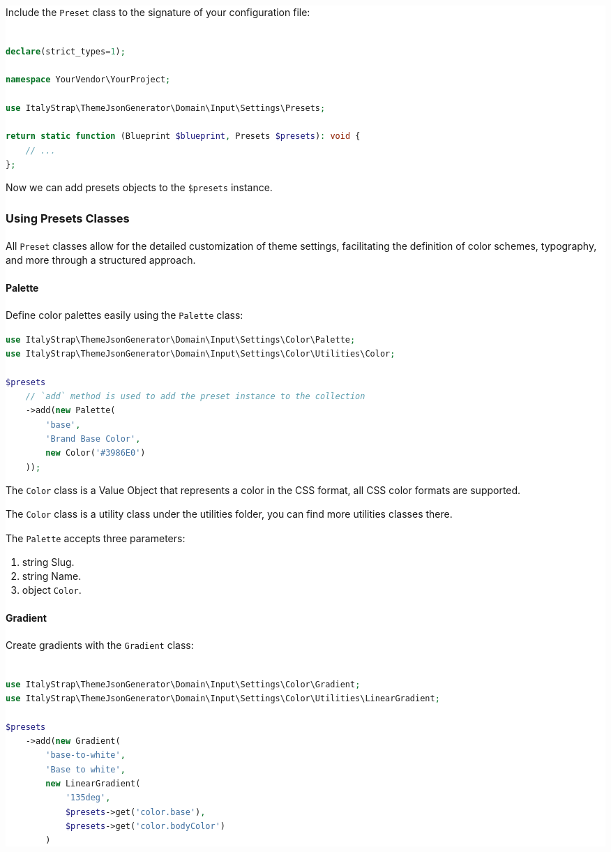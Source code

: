 Include the `Preset` class to the signature of your configuration file:

```php

declare(strict_types=1);

namespace YourVendor\YourProject;

use ItalyStrap\ThemeJsonGenerator\Domain\Input\Settings\Presets;

return static function (Blueprint $blueprint, Presets $presets): void {
    // ...
};
```

Now we can add presets objects to the `$presets` instance.

### Using Presets Classes

All `Preset` classes allow for the detailed customization of theme settings, facilitating the definition of color schemes, typography, and more through a structured approach.

#### Palette

Define color palettes easily using the `Palette` class:

```php
use ItalyStrap\ThemeJsonGenerator\Domain\Input\Settings\Color\Palette;
use ItalyStrap\ThemeJsonGenerator\Domain\Input\Settings\Color\Utilities\Color;

$presets
    // `add` method is used to add the preset instance to the collection
    ->add(new Palette(
        'base',
        'Brand Base Color',
        new Color('#3986E0')
    ));
```

The `Color` class is a Value Object that represents a color in the CSS format, all CSS color formats are supported.

The `Color` class is a utility class under the utilities folder, you can find more utilities classes there.

The `Palette` accepts three parameters:

1. string Slug.
2. string Name.
3. object `Color`.

#### Gradient

Create gradients with the `Gradient` class:

```php

use ItalyStrap\ThemeJsonGenerator\Domain\Input\Settings\Color\Gradient;
use ItalyStrap\ThemeJsonGenerator\Domain\Input\Settings\Color\Utilities\LinearGradient;

$presets
    ->add(new Gradient(
        'base-to-white',
        'Base to white',
        new LinearGradient(
            '135deg',
            $presets->get('color.base'),
            $presets->get('color.bodyColor')
        )
```